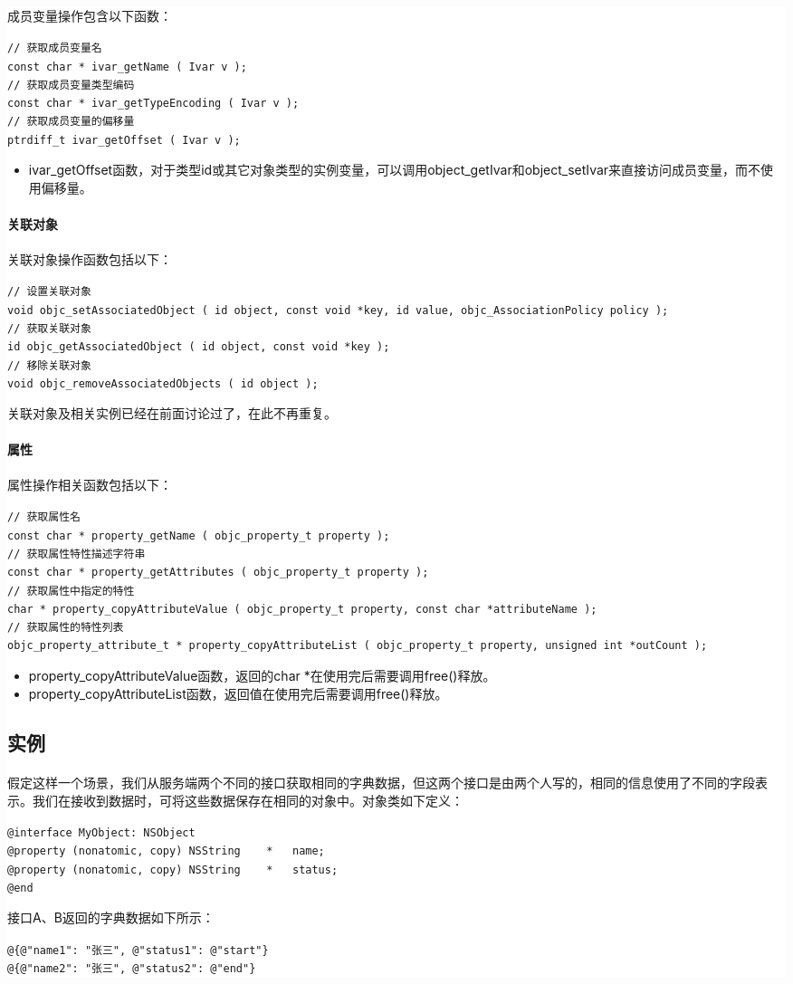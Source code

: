 成员变量操作包含以下函数：


	// 获取成员变量名
	const char * ivar_getName ( Ivar v );
	// 获取成员变量类型编码
	const char * ivar_getTypeEncoding ( Ivar v );
	// 获取成员变量的偏移量
	ptrdiff_t ivar_getOffset ( Ivar v );

*	ivar_getOffset函数，对于类型id或其它对象类型的实例变量，可以调用object_getIvar和object_setIvar来直接访问成员变量，而不使用偏移量。

#### 关联对象

关联对象操作函数包括以下：


	// 设置关联对象
	void objc_setAssociatedObject ( id object, const void *key, id value, objc_AssociationPolicy policy );
	// 获取关联对象
	id objc_getAssociatedObject ( id object, const void *key );
	// 移除关联对象
	void objc_removeAssociatedObjects ( id object );

关联对象及相关实例已经在前面讨论过了，在此不再重复。

#### 属性

属性操作相关函数包括以下：


	// 获取属性名
	const char * property_getName ( objc_property_t property );
	// 获取属性特性描述字符串
	const char * property_getAttributes ( objc_property_t property );
	// 获取属性中指定的特性
	char * property_copyAttributeValue ( objc_property_t property, const char *attributeName );
	// 获取属性的特性列表
	objc_property_attribute_t * property_copyAttributeList ( objc_property_t property, unsigned int *outCount );

*	property_copyAttributeValue函数，返回的char *在使用完后需要调用free()释放。
*	property_copyAttributeList函数，返回值在使用完后需要调用free()释放。

## 实例

假定这样一个场景，我们从服务端两个不同的接口获取相同的字典数据，但这两个接口是由两个人写的，相同的信息使用了不同的字段表示。我们在接收到数据时，可将这些数据保存在相同的对象中。对象类如下定义：


	@interface MyObject: NSObject
	@property (nonatomic, copy) NSString    *   name;                  
	@property (nonatomic, copy) NSString    *   status;                 
	@end

接口A、B返回的字典数据如下所示：

	@{@"name1": "张三", @"status1": @"start"}
	@{@"name2": "张三", @"status2": @"end"}
